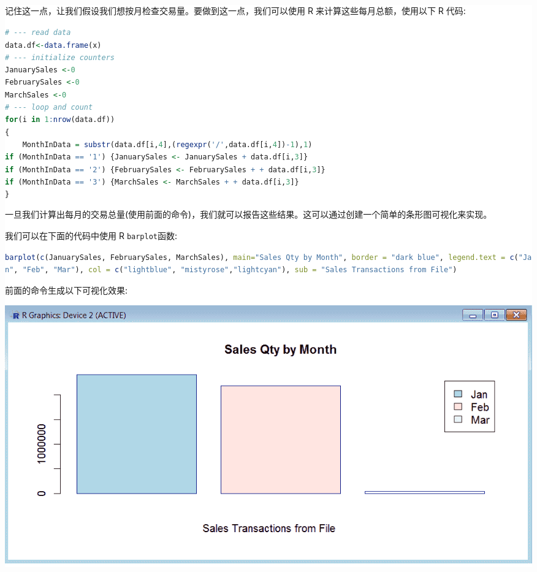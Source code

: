 记住这一点，让我们假设我们想按月检查交易量。要做到这一点，我们可以使用 R 来计算这些每月总额，使用以下 R 代码:

```r
# --- read data 
data.df<-data.frame(x) 
# --- initialize counters 
JanuarySales <-0 
FebruarySales <-0 
MarchSales <-0 
# --- loop and count 
for(i in 1:nrow(data.df)) 
{ 
    MonthInData = substr(data.df[i,4],(regexpr('/',data.df[i,4])-1),1) 
if (MonthInData == '1') {JanuarySales <- JanuarySales + data.df[i,3]} 
if (MonthInData == '2') {FebruarySales <- FebruarySales + + data.df[i,3]} 
if (MonthInData == '3') {MarchSales <- MarchSales + + data.df[i,3]} 
}
```

一旦我们计算出每月的交易总量(使用前面的命令)，我们就可以报告这些结果。这可以通过创建一个简单的条形图可视化来实现。

我们可以在下面的代码中使用 R `barplot`函数:

```r
barplot(c(JanuarySales, FebruarySales, MarchSales), main="Sales Qty by Month", border = "dark blue", legend.text = c("Jan", "Feb", "Mar"), col = c("lightblue", "mistyrose","lightcyan"), sub = "Sales Transactions from File") 
```

前面的命令生成以下可视化效果:

![](img/1dd2503a-1bc2-43cc-93c9-66ead2910585.png)

